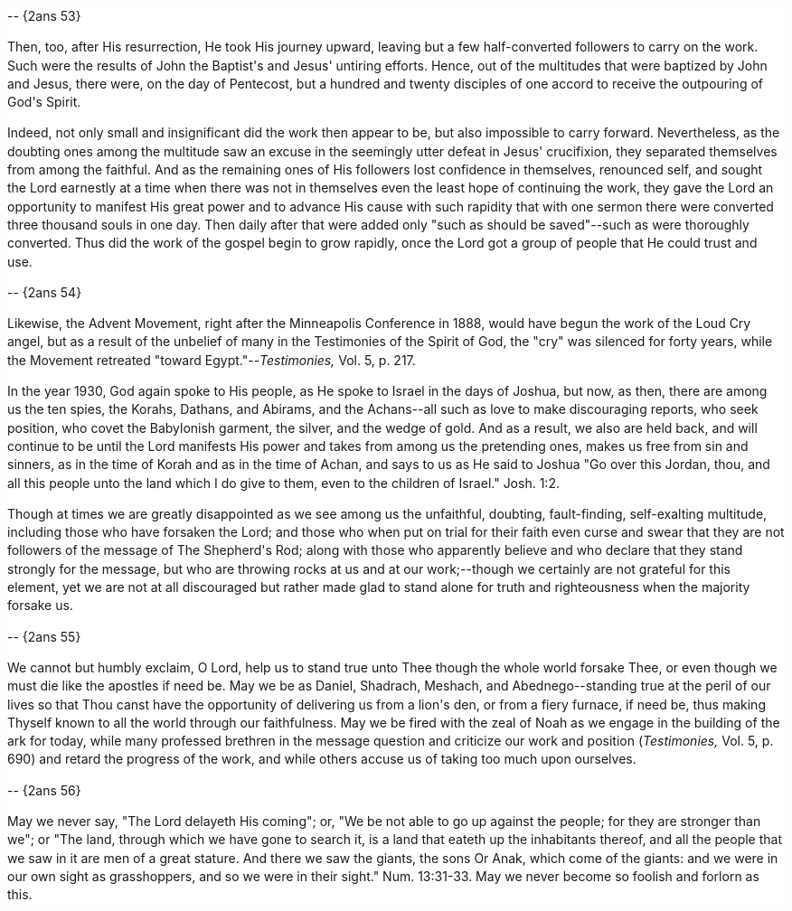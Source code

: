  -- {2ans 53}   
  
   Then, too, after His resurrection, He took His journey upward, leaving but a few half-converted followers to carry on the work. Such were the results of John the Baptist's and Jesus' untiring efforts. Hence, out of the multitudes that were baptized by John and Jesus, there were, on the day of Pentecost, but a hundred and twenty disciples of one accord to receive the outpouring of God's Spirit.

 Indeed, not only small and insignificant did the work then appear to be, but also impossible to carry forward. Nevertheless, as the doubting ones among the multitude saw an excuse in the seemingly utter defeat in Jesus' crucifixion, they separated themselves from among the faithful. And as the remaining ones of His followers lost confidence in themselves, renounced self, and sought the Lord earnestly at a time when there was not in themselves even the least hope of continuing the work, they gave the Lord an opportunity to manifest His great power and to advance His cause with such rapidity that with one sermon there were converted three thousand souls in one day. Then daily after that were added only "such as should be saved"--such as were thoroughly converted. Thus did the work of the gospel begin to grow rapidly, once the Lord got a group of people that He could trust and use.

 -- {2ans 54}   
  
   Likewise, the Advent Movement, right after the Minneapolis Conference in 1888, would have begun the work of the Loud Cry angel, but as a result of the unbelief of many in the Testimonies of the Spirit of God, the "cry" was silenced for forty years, while the Movement retreated "toward Egypt."--_Testimonies,_ Vol. 5, p. 217.

 In the year 1930, God again spoke to His people, as He spoke to Israel in the days of Joshua, but now, as then, there are among us the ten spies, the Korahs, Dathans, and Abirams, and the Achans--all such as love to make discouraging reports, who seek position, who covet the Babylonish garment, the silver, and the wedge of gold. And as a result, we also are held back, and will continue to be until the Lord manifests His power and takes from among us the pretending ones, makes us free from sin and sinners, as in the time of Korah and as in the time of Achan, and says to us as He said to Joshua "Go over this Jordan, thou, and all this people unto the land which I do give to them, even to the children of Israel." Josh. 1:2.

 Though at times we are greatly disappointed as we see among us the unfaithful, doubting, fault-finding, self-exalting multitude, including those who have forsaken the Lord; and those who when put on trial for their faith even curse and swear that they are not followers of the message of The Shepherd's Rod; along with those who apparently believe and who declare that they stand strongly for the message, but who are throwing rocks at us and at our work;--though we certainly are not grateful for this element, yet we are not at all discouraged but rather made glad to stand alone for truth and righteousness when the majority forsake us.

 -- {2ans 55}   
  
   We cannot but humbly exclaim, O Lord, help us to stand true unto Thee though the whole world forsake Thee, or even though we must die like the apostles if need be. May we be as Daniel, Shadrach, Meshach, and Abednego--standing true at the peril of our lives so that Thou canst have the opportunity of delivering us from a lion's den, or from a fiery furnace, if need be, thus making Thyself known to all the world through our faithfulness. May we be fired with the zeal of Noah as we engage in the building of the ark for today, while many professed brethren in the message question and criticize our work and position (_Testimonies,_ Vol. 5, p. 690) and retard the progress of the work, and while others accuse us of taking too much upon ourselves.

 -- {2ans 56}   
  
   May we never say, "The Lord delayeth His coming"; or, "We be not able to go up against the people; for they are stronger than we"; or "The land, through which we have gone to search it, is a land that eateth up the inhabitants thereof, and all the people that we saw in it are men of a great stature. And there we saw the giants, the sons Or Anak, which come of the giants: and we were in our own sight as grasshoppers, and so we were in their sight." Num. 13:31-33. May we never become so foolish and forlorn as this.
